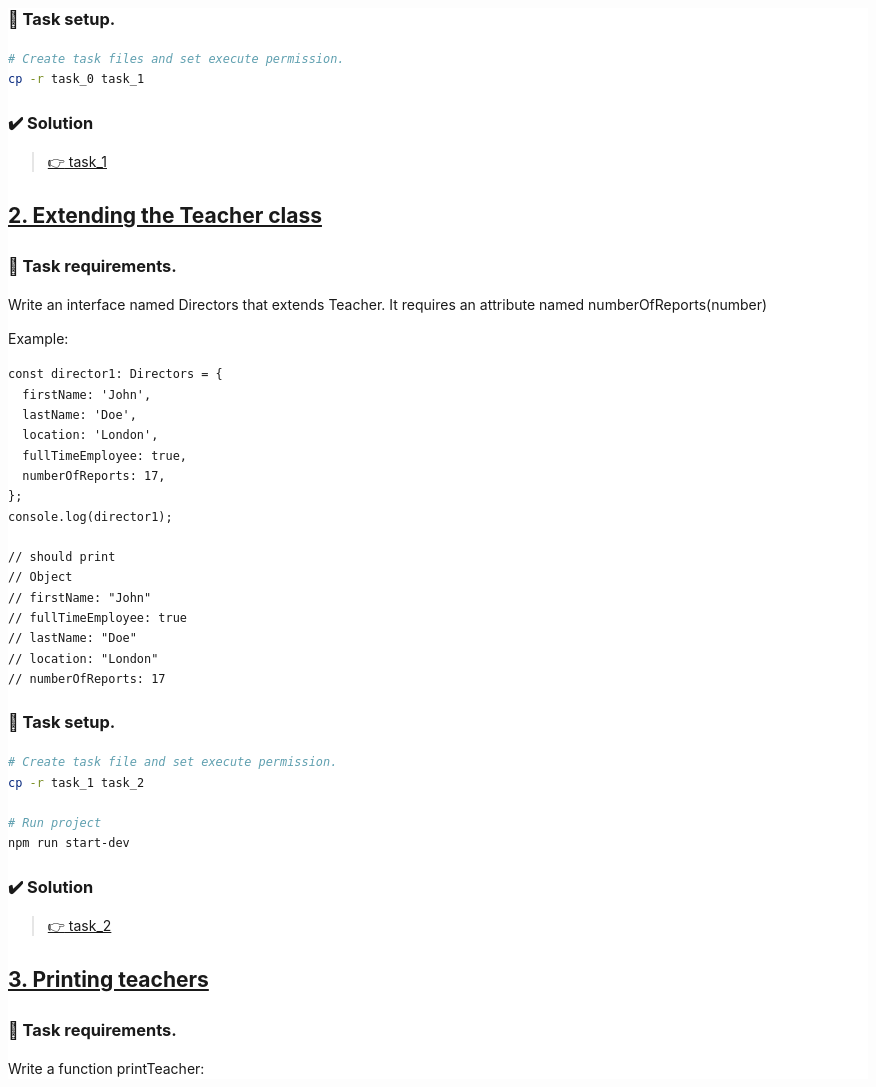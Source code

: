 ### :wrench: Task setup.
```bash
# Create task files and set execute permission.
cp -r task_0 task_1
```

### :heavy_check_mark: Solution
> [:point_right: task_1](task_1)

## [2. Extending the Teacher class](task_2)
### :page_with_curl: Task requirements.
Write an interface named Directors that extends Teacher. It requires an attribute named numberOfReports(number)

Example:
```
const director1: Directors = {
  firstName: 'John',
  lastName: 'Doe',
  location: 'London',
  fullTimeEmployee: true,
  numberOfReports: 17,
};
console.log(director1);

// should print
// Object
// firstName: "John"
// fullTimeEmployee: true
// lastName: "Doe"
// location: "London"
// numberOfReports: 17
```

### :wrench: Task setup.
```bash
# Create task file and set execute permission.
cp -r task_1 task_2

# Run project
npm run start-dev
```

### :heavy_check_mark: Solution
> [:point_right: task_2](task_2)

## [3. Printing teachers](task_3)
### :page_with_curl: Task requirements.
Write a function printTeacher:
